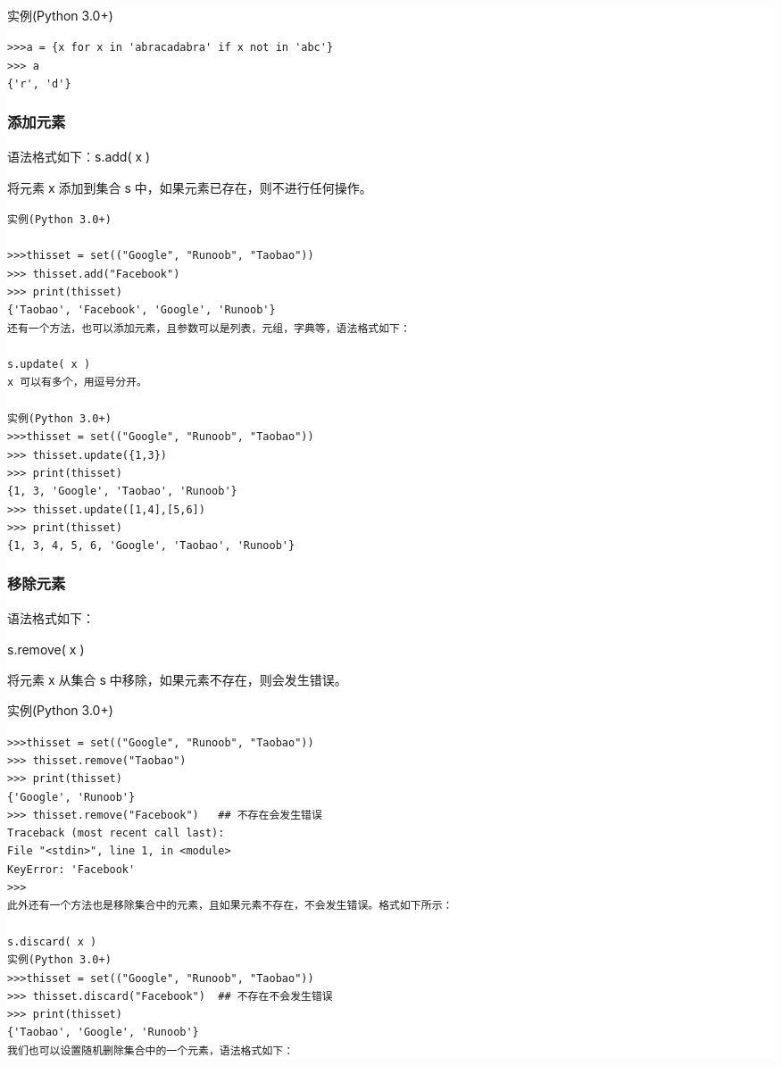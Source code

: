 实例(Python 3.0+)

    >>>a = {x for x in 'abracadabra' if x not in 'abc'}
    >>> a
    {'r', 'd'}

### 添加元素

语法格式如下：s.add( x )

将元素 x 添加到集合 s 中，如果元素已存在，则不进行任何操作。

    实例(Python 3.0+)

    >>>thisset = set(("Google", "Runoob", "Taobao"))
    >>> thisset.add("Facebook")
    >>> print(thisset)
    {'Taobao', 'Facebook', 'Google', 'Runoob'}
    还有一个方法，也可以添加元素，且参数可以是列表，元组，字典等，语法格式如下：

    s.update( x )
    x 可以有多个，用逗号分开。

    实例(Python 3.0+)
    >>>thisset = set(("Google", "Runoob", "Taobao"))
    >>> thisset.update({1,3})
    >>> print(thisset)
    {1, 3, 'Google', 'Taobao', 'Runoob'}
    >>> thisset.update([1,4],[5,6])  
    >>> print(thisset)
    {1, 3, 4, 5, 6, 'Google', 'Taobao', 'Runoob'}

### 移除元素

语法格式如下：

s.remove( x )

将元素 x 从集合 s 中移除，如果元素不存在，则会发生错误。

实例(Python 3.0+)

    >>>thisset = set(("Google", "Runoob", "Taobao"))
    >>> thisset.remove("Taobao")
    >>> print(thisset)
    {'Google', 'Runoob'}
    >>> thisset.remove("Facebook")   ## 不存在会发生错误
    Traceback (most recent call last):
    File "<stdin>", line 1, in <module>
    KeyError: 'Facebook'
    >>>
    此外还有一个方法也是移除集合中的元素，且如果元素不存在，不会发生错误。格式如下所示：

    s.discard( x )
    实例(Python 3.0+)
    >>>thisset = set(("Google", "Runoob", "Taobao"))
    >>> thisset.discard("Facebook")  ## 不存在不会发生错误
    >>> print(thisset)
    {'Taobao', 'Google', 'Runoob'}
    我们也可以设置随机删除集合中的一个元素，语法格式如下：
